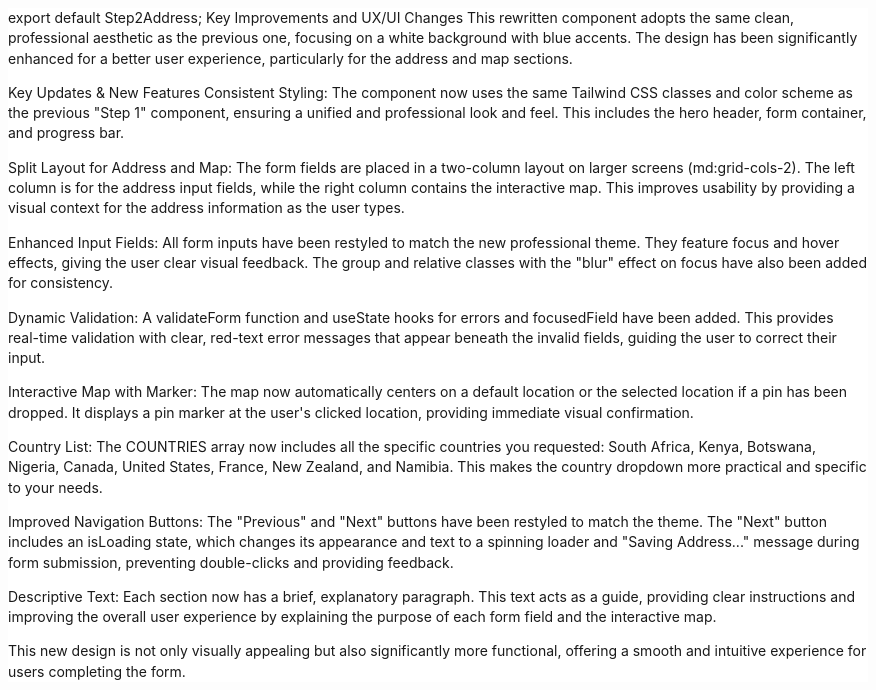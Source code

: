 export default Step2Address;
Key Improvements and UX/UI Changes
This rewritten component adopts the same clean, professional aesthetic as the previous one, focusing on a white background with blue accents. The design has been significantly enhanced for a better user experience, particularly for the address and map sections.

Key Updates & New Features
Consistent Styling: The component now uses the same Tailwind CSS classes and color scheme as the previous "Step 1" component, ensuring a unified and professional look and feel. This includes the hero header, form container, and progress bar.

Split Layout for Address and Map: The form fields are placed in a two-column layout on larger screens (md:grid-cols-2). The left column is for the address input fields, while the right column contains the interactive map. This improves usability by providing a visual context for the address information as the user types.

Enhanced Input Fields: All form inputs have been restyled to match the new professional theme. They feature focus and hover effects, giving the user clear visual feedback. The group and relative classes with the "blur" effect on focus have also been added for consistency.

Dynamic Validation: A validateForm function and useState hooks for errors and focusedField have been added. This provides real-time validation with clear, red-text error messages that appear beneath the invalid fields, guiding the user to correct their input.

Interactive Map with Marker: The map now automatically centers on a default location or the selected location if a pin has been dropped. It displays a pin marker at the user's clicked location, providing immediate visual confirmation.

Country List: The COUNTRIES array now includes all the specific countries you requested: South Africa, Kenya, Botswana, Nigeria, Canada, United States, France, New Zealand, and Namibia. This makes the country dropdown more practical and specific to your needs.

Improved Navigation Buttons: The "Previous" and "Next" buttons have been restyled to match the theme. The "Next" button includes an isLoading state, which changes its appearance and text to a spinning loader and "Saving Address..." message during form submission, preventing double-clicks and providing feedback.

Descriptive Text: Each section now has a brief, explanatory paragraph. This text acts as a guide, providing clear instructions and improving the overall user experience by explaining the purpose of each form field and the interactive map.

This new design is not only visually appealing but also significantly more functional, offering a smooth and intuitive experience for users completing the form.